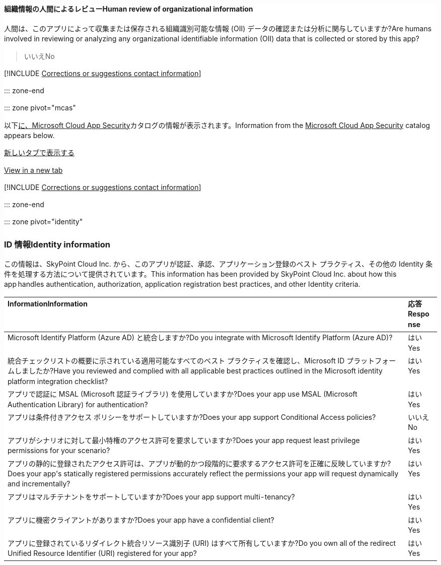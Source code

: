 #### <a name="human-review-of-organizational-information"></a><span data-ttu-id="46d5e-144">組織情報の人間によるレビュー</span><span class="sxs-lookup"><span data-stu-id="46d5e-144">Human review of organizational information</span></span>

<span data-ttu-id="46d5e-145">人間は、このアプリによって収集または保存される組織識別可能な情報 (OII) データの確認または分析に関与していますか?</span><span class="sxs-lookup"><span data-stu-id="46d5e-145">Are humans involved in reviewing or analyzing any organizational identifiable information (OII) data that is collected or stored by this app?</span></span>

><span data-ttu-id="46d5e-146">いいえ</span><span class="sxs-lookup"><span data-stu-id="46d5e-146">No</span></span>

[!INCLUDE [Corrections or suggestions contact information](../includes/corrections-or-suggestions.md)]

::: zone-end

::: zone pivot="mcas"

<span data-ttu-id="46d5e-147">以下[に、Microsoft Cloud App Security](https://www.microsoft.com/enterprise-mobility-security/cloud-app-security)カタログの情報が表示されます。</span><span class="sxs-lookup"><span data-stu-id="46d5e-147">Information from the [Microsoft Cloud App Security](https://www.microsoft.com/enterprise-mobility-security/cloud-app-security) catalog appears below.</span></span>

<iframe height='1020' title='<span data-ttu-id="46d5e-148">Microsoft Cloud App Security情報</span><span class="sxs-lookup"><span data-stu-id="46d5e-148">Microsoft Cloud App Security Information</span></span>' src='https://appmcasinfoprod.azurewebsites.net/#/dashboard/36550' frameborder='no' style='width: 100%;'></iframe><span data-ttu-id="46d5e-149">

<a href="https://appmcasinfoprod.azurewebsites.net/#/dashboard/36550" target="_blank">新しいタブで表示する</a></span><span class="sxs-lookup"><span data-stu-id="46d5e-149">

<a href="https://appmcasinfoprod.azurewebsites.net/#/dashboard/36550" target="_blank">View in a new tab</a></span></span>

[!INCLUDE [Corrections or suggestions contact information](../includes/corrections-or-suggestions.md)]

::: zone-end

::: zone pivot="identity"

### <a name="identity-information"></a><span data-ttu-id="46d5e-150">ID 情報</span><span class="sxs-lookup"><span data-stu-id="46d5e-150">Identity information</span></span>

<span data-ttu-id="46d5e-151">この情報は、SkyPoint Cloud Inc. から、このアプリが認証、承認、アプリケーション登録のベスト プラクティス、その他の Identity 条件を処理する方法について提供されています。</span><span class="sxs-lookup"><span data-stu-id="46d5e-151">This information has been provided by SkyPoint Cloud Inc. about how this app handles authentication, authorization, application registration best practices, and other Identity criteria.</span></span>

| <span data-ttu-id="46d5e-152">**Information**</span><span class="sxs-lookup"><span data-stu-id="46d5e-152">**Information**</span></span> | <span data-ttu-id="46d5e-153">**応答**</span><span class="sxs-lookup"><span data-stu-id="46d5e-153">**Response**</span></span> |
|:----------------|:-------------|
| <span data-ttu-id="46d5e-154">Microsoft Identify Platform (Azure AD) と統合しますか?</span><span class="sxs-lookup"><span data-stu-id="46d5e-154">Do you integrate with Microsoft Identify Platform (Azure AD)?</span></span>  | <span data-ttu-id="46d5e-155">はい</span><span class="sxs-lookup"><span data-stu-id="46d5e-155">Yes</span></span> |
| <span data-ttu-id="46d5e-156">統合チェックリストの概要に示されている適用可能なすべてのベスト プラクティスを確認し、Microsoft ID プラットフォームしましたか?</span><span class="sxs-lookup"><span data-stu-id="46d5e-156">Have you reviewed and complied with all applicable best practices outlined in the Microsoft identity platform integration checklist?</span></span>  | <span data-ttu-id="46d5e-157">はい</span><span class="sxs-lookup"><span data-stu-id="46d5e-157">Yes</span></span> |
| <span data-ttu-id="46d5e-158">アプリで認証に MSAL (Microsoft 認証ライブラリ) を使用していますか?</span><span class="sxs-lookup"><span data-stu-id="46d5e-158">Does your app use MSAL (Microsoft Authentication Library) for authentication?</span></span> | <span data-ttu-id="46d5e-159">はい</span><span class="sxs-lookup"><span data-stu-id="46d5e-159">Yes</span></span> |
| <span data-ttu-id="46d5e-160">アプリは条件付きアクセス ポリシーをサポートしていますか?</span><span class="sxs-lookup"><span data-stu-id="46d5e-160">Does your app support Conditional Access policies?</span></span> | <span data-ttu-id="46d5e-161">いいえ</span><span class="sxs-lookup"><span data-stu-id="46d5e-161">No</span></span> |
| <span data-ttu-id="46d5e-162">アプリがシナリオに対して最小特権のアクセス許可を要求していますか?</span><span class="sxs-lookup"><span data-stu-id="46d5e-162">Does your app request least privilege permissions for your scenario?</span></span> | <span data-ttu-id="46d5e-163">はい</span><span class="sxs-lookup"><span data-stu-id="46d5e-163">Yes</span></span> |
| <span data-ttu-id="46d5e-164">アプリの静的に登録されたアクセス許可は、アプリが動的かつ段階的に要求するアクセス許可を正確に反映していますか?</span><span class="sxs-lookup"><span data-stu-id="46d5e-164">Does your app's statically registered permissions accurately reflect the permissions your app will request dynamically and incrementally?</span></span> | <span data-ttu-id="46d5e-165">はい</span><span class="sxs-lookup"><span data-stu-id="46d5e-165">Yes</span></span> |
| <span data-ttu-id="46d5e-166">アプリはマルチテナントをサポートしていますか?</span><span class="sxs-lookup"><span data-stu-id="46d5e-166">Does your app support multi-tenancy?</span></span> | <span data-ttu-id="46d5e-167">はい</span><span class="sxs-lookup"><span data-stu-id="46d5e-167">Yes</span></span> |
| <span data-ttu-id="46d5e-168">アプリに機密クライアントがありますか?</span><span class="sxs-lookup"><span data-stu-id="46d5e-168">Does your app have a confidential client?</span></span> | <span data-ttu-id="46d5e-169">はい</span><span class="sxs-lookup"><span data-stu-id="46d5e-169">Yes</span></span> |
| <span data-ttu-id="46d5e-170">アプリに登録されているリダイレクト統合リソース識別子 (URI) はすべて所有していますか?</span><span class="sxs-lookup"><span data-stu-id="46d5e-170">Do you own all of the redirect Unified Resource Identifier (URI) registered for your app?</span></span> | <span data-ttu-id="46d5e-171">はい</span><span class="sxs-lookup"><span data-stu-id="46d5e-171">Yes</span></span> |